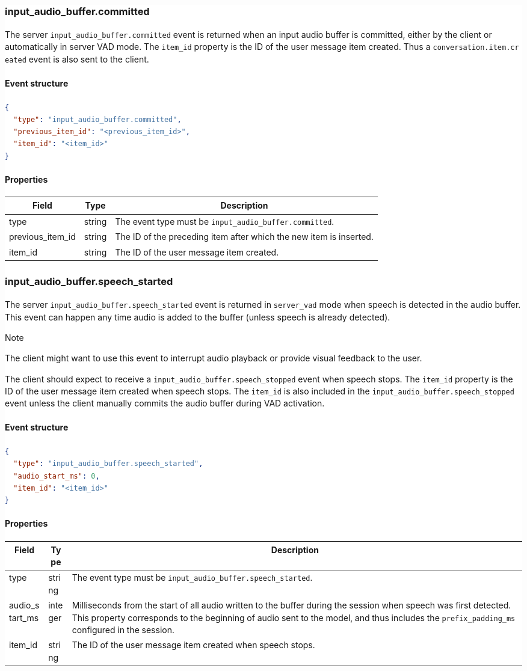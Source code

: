 ### input_audio_buffer.committed

The server `input_audio_buffer.committed` event is returned when an input audio buffer is committed, either by the client or automatically in server VAD mode. The `item_id` property is the ID of the user message item created. Thus a `conversation.item.created` event is also sent to the client.

#### Event structure

```json
{
  "type": "input_audio_buffer.committed",
  "previous_item_id": "<previous_item_id>",
  "item_id": "<item_id>"
}
```

#### Properties

| Field | Type | Description |
|-------|------|-------------|
| type | string | The event type must be `input_audio_buffer.committed`. |
| previous_item_id | string | The ID of the preceding item after which the new item is inserted. |
| item_id | string | The ID of the user message item created. |

### input_audio_buffer.speech_started

The server `input_audio_buffer.speech_started` event is returned in `server_vad` mode when speech is detected in the audio buffer. This event can happen any time audio is added to the buffer (unless speech is already detected).

> [!NOTE]
> The client might want to use this event to interrupt audio playback or provide visual feedback to the user.

The client should expect to receive a `input_audio_buffer.speech_stopped` event when speech stops. The `item_id` property is the ID of the user message item created when speech stops. The `item_id` is also included in the `input_audio_buffer.speech_stopped` event unless the client manually commits the audio buffer during VAD activation.

#### Event structure

```json
{
  "type": "input_audio_buffer.speech_started",
  "audio_start_ms": 0,
  "item_id": "<item_id>"
}
```

#### Properties

| Field | Type | Description |
|-------|------|-------------|
| type | string | The event type must be `input_audio_buffer.speech_started`. |
| audio_start_ms | integer | Milliseconds from the start of all audio written to the buffer during the session when speech was first detected. This property corresponds to the beginning of audio sent to the model, and thus includes the `prefix_padding_ms` configured in the session. |
| item_id | string | The ID of the user message item created when speech stops. |

